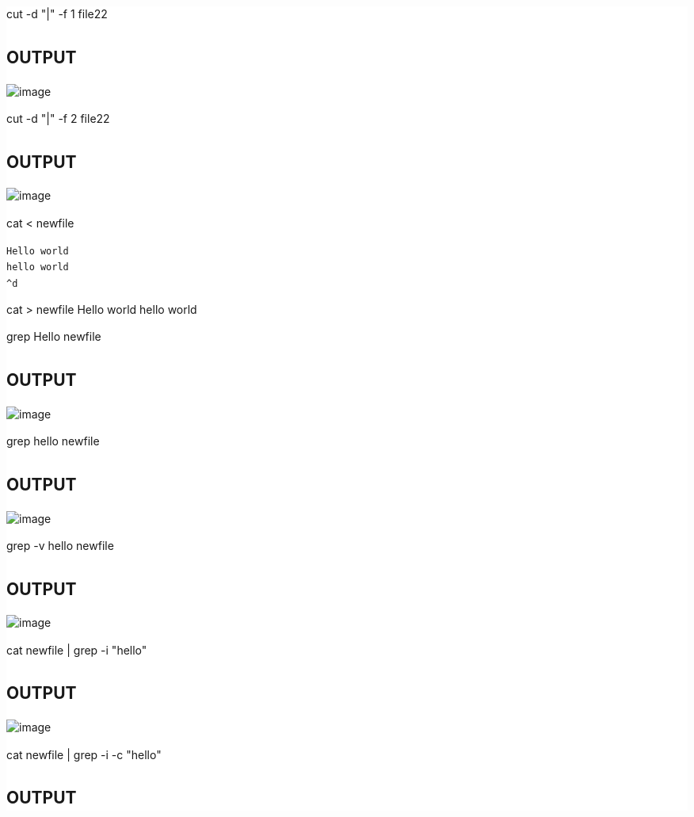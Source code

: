 


cut -d "|" -f 1 file22
## OUTPUT
![image](https://github.com/user-attachments/assets/24abbcbe-11c8-4e98-a91a-dea11c9815a7)



cut -d "|" -f 2 file22
## OUTPUT
![image](https://github.com/user-attachments/assets/4479400d-8d4a-4b77-be02-447c27b3121a)


cat < newfile 
```
Hello world
hello world
^d
````
cat > newfile 
Hello world
hello world
 
grep Hello newfile 
## OUTPUT
![image](https://github.com/user-attachments/assets/4150869d-32b6-48de-bacc-77d5cfc1a21e)



grep hello newfile 
## OUTPUT
![image](https://github.com/user-attachments/assets/70587e31-0128-48d0-b829-0c35c550a9b9)




grep -v hello newfile 
## OUTPUT

![image](https://github.com/user-attachments/assets/86a11a6a-b5a5-4802-ba01-02afdb771168)


cat newfile | grep -i "hello"
## OUTPUT
![image](https://github.com/user-attachments/assets/507fa04d-8498-40bc-abb0-e0998c3a1687)




cat newfile | grep -i -c "hello"
## OUTPUT
